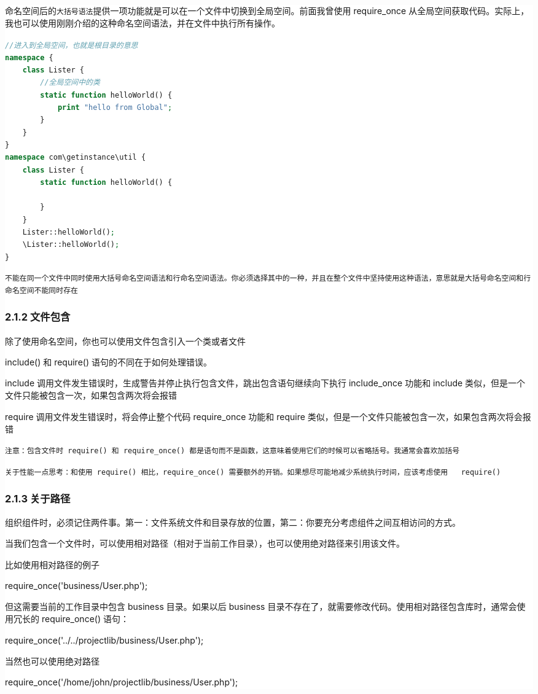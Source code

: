 命名空间后的`大括号语法`提供一项功能就是可以在一个文件中切换到全局空间。前面我曾使用 require_once 从全局空间获取代码。实际上，我也可以使用刚刚介绍的这种命名空间语法，并在文件中执行所有操作。

```PHP
//进入到全局空间，也就是根目录的意思
namespace {
    class Lister {
        //全局空间中的类
        static function helloWorld() {
            print "hello from Global";
        }
    }
}
namespace com\getinstance\util {
    class Lister {
        static function helloWorld() {
            
        }
    }
    Lister::helloWorld();
    \Lister::helloWorld();
}
```
`不能在同一个文件中同时使用大括号命名空间语法和行命名空间语法。你必须选择其中的一种，并且在整个文件中坚持使用这种语法，意思就是大括号命名空间和行命名空间不能同时存在`

### 2.1.2 文件包含

除了使用命名空间，你也可以使用文件包含引入一个类或者文件

include() 和 require() 语句的不同在于如何处理错误。

include 调用文件发生错误时，生成警告并停止执行包含文件，跳出包含语句继续向下执行
include_once 功能和 include 类似，但是一个文件只能被包含一次，如果包含两次将会报错

require 调用文件发生错误时，将会停止整个代码
require_once 功能和 require 类似，但是一个文件只能被包含一次，如果包含两次将会报错

`注意：包含文件时 require() 和 require_once() 都是语句而不是函数，这意味着使用它们的时候可以省略括号。我通常会喜欢加括号`

`关于性能一点思考：和使用 require() 相比，require_once() 需要额外的开销。如果想尽可能地减少系统执行时间，应该考虑使用   require()`

### 2.1.3 关于路径

组织组件时，必须记住两件事。第一：文件系统文件和目录存放的位置，第二：你要充分考虑组件之间互相访问的方式。

当我们包含一个文件时，可以使用相对路径（相对于当前工作目录），也可以使用绝对路径来引用该文件。

比如使用相对路径的例子

require_once('business/User.php');

但这需要当前的工作目录中包含 business 目录。如果以后 business 目录不存在了，就需要修改代码。使用相对路径包含库时，通常会使用冗长的 require_once() 语句：

require_once('../../projectlib/business/User.php');

当然也可以使用绝对路径

require_once('/home/john/projectlib/business/User.php');
